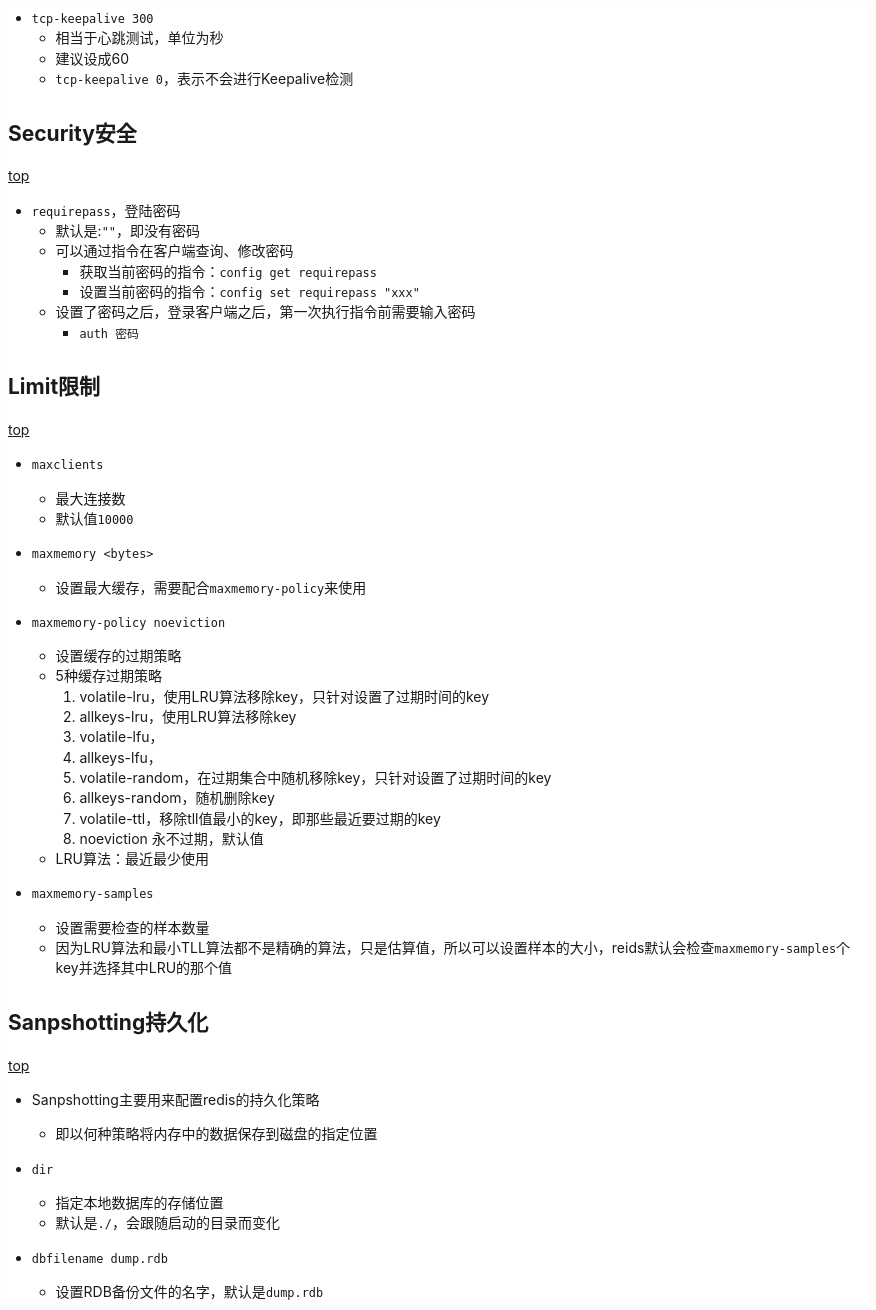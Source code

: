 - `tcp-keepalive 300`
    - 相当于心跳测试，单位为秒
    - 建议设成60
    - `tcp-keepalive 0`，表示不会进行Keepalive检测

## Security安全
[top](#catalog)
- `requirepass`，登陆密码
    - 默认是:`""`，即没有密码
    - 可以通过指令在客户端查询、修改密码
        - 获取当前密码的指令：`config get requirepass`
        - 设置当前密码的指令：`config set requirepass "xxx"`
    - 设置了密码之后，登录客户端之后，第一次执行指令前需要输入密码
        - `auth 密码`

## Limit限制
[top](#catalog)
- `maxclients`
    - 最大连接数
    - 默认值`10000`
- `maxmemory <bytes>`
    - 设置最大缓存，需要配合`maxmemory-policy`来使用
- `maxmemory-policy noeviction`
    - 设置缓存的过期策略
    - 5种缓存过期策略
        1. volatile-lru，使用LRU算法移除key，只针对设置了过期时间的key
        2. allkeys-lru，使用LRU算法移除key
        3. volatile-lfu，
        4. allkeys-lfu，
        5. volatile-random，在过期集合中随机移除key，只针对设置了过期时间的key
        6. allkeys-random，随机删除key
        7. volatile-ttl，移除tll值最小的key，即那些最近要过期的key
        8. noeviction 永不过期，默认值
    - LRU算法：最近最少使用

- `maxmemory-samples`
    - 设置需要检查的样本数量
    - 因为LRU算法和最小TLL算法都不是精确的算法，只是估算值，所以可以设置样本的大小，reids默认会检查`maxmemory-samples`个key并选择其中LRU的那个值

## Sanpshotting持久化
[top](#catalog)
- Sanpshotting主要用来配置redis的持久化策略
    - 即以何种策略将内存中的数据保存到磁盘的指定位置
- `dir`
    - 指定本地数据库的存储位置
    - 默认是`./`，会跟随启动的目录而变化

- `dbfilename dump.rdb`
    - 设置RDB备份文件的名字，默认是`dump.rdb`
